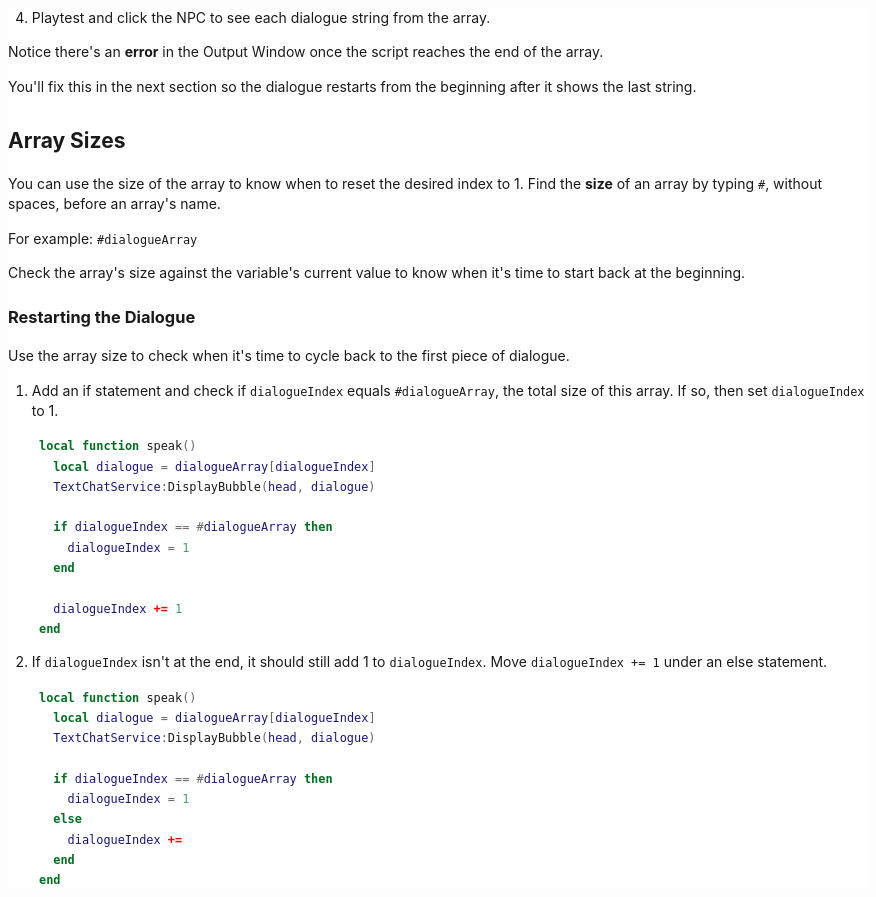 4. Playtest and click the NPC to see each dialogue string from the array.

   <video controls src="../../../assets/education/coding-5/introArray_showDialogIndexes_optimized.mp4" width="75%"></video>

Notice there's an **error** in the Output Window once the script reaches the end of the array.

You'll fix this in the next section so the dialogue restarts from the beginning after it shows the last string.

## Array Sizes

You can use the size of the array to know when to reset the desired index to 1. Find the **size** of an array by typing `#`, without spaces, before an array's name.

For example: `#dialogueArray`

Check the array's size against the variable's current value to know when it's time to start back at the beginning.

### Restarting the Dialogue

Use the array size to check when it's time to cycle back to the first piece of dialogue.

1. Add an if statement and check if `dialogueIndex` equals `#dialogueArray`, the total size of this array. If so, then set `dialogueIndex` to 1.

   ```lua
    local function speak()
      local dialogue = dialogueArray[dialogueIndex]
      TextChatService:DisplayBubble(head, dialogue)

      if dialogueIndex == #dialogueArray then
        dialogueIndex = 1
      end

      dialogueIndex += 1
    end
   ```

2. If `dialogueIndex` isn't at the end, it should still add 1 to `dialogueIndex`. Move `dialogueIndex += 1` under an else statement.

   ```lua
    local function speak()
      local dialogue = dialogueArray[dialogueIndex]
      TextChatService:DisplayBubble(head, dialogue)

      if dialogueIndex == #dialogueArray then
        dialogueIndex = 1
      else
        dialogueIndex +=
      end
    end
   ```
